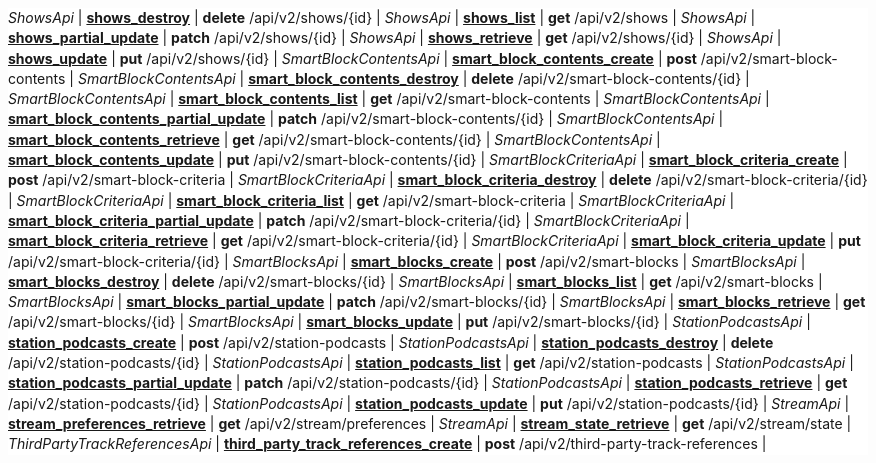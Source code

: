 *ShowsApi* | [**shows_destroy**](docs/apis/tags/ShowsApi.md#shows_destroy) | **delete** /api/v2/shows/{id} | 
*ShowsApi* | [**shows_list**](docs/apis/tags/ShowsApi.md#shows_list) | **get** /api/v2/shows | 
*ShowsApi* | [**shows_partial_update**](docs/apis/tags/ShowsApi.md#shows_partial_update) | **patch** /api/v2/shows/{id} | 
*ShowsApi* | [**shows_retrieve**](docs/apis/tags/ShowsApi.md#shows_retrieve) | **get** /api/v2/shows/{id} | 
*ShowsApi* | [**shows_update**](docs/apis/tags/ShowsApi.md#shows_update) | **put** /api/v2/shows/{id} | 
*SmartBlockContentsApi* | [**smart_block_contents_create**](docs/apis/tags/SmartBlockContentsApi.md#smart_block_contents_create) | **post** /api/v2/smart-block-contents | 
*SmartBlockContentsApi* | [**smart_block_contents_destroy**](docs/apis/tags/SmartBlockContentsApi.md#smart_block_contents_destroy) | **delete** /api/v2/smart-block-contents/{id} | 
*SmartBlockContentsApi* | [**smart_block_contents_list**](docs/apis/tags/SmartBlockContentsApi.md#smart_block_contents_list) | **get** /api/v2/smart-block-contents | 
*SmartBlockContentsApi* | [**smart_block_contents_partial_update**](docs/apis/tags/SmartBlockContentsApi.md#smart_block_contents_partial_update) | **patch** /api/v2/smart-block-contents/{id} | 
*SmartBlockContentsApi* | [**smart_block_contents_retrieve**](docs/apis/tags/SmartBlockContentsApi.md#smart_block_contents_retrieve) | **get** /api/v2/smart-block-contents/{id} | 
*SmartBlockContentsApi* | [**smart_block_contents_update**](docs/apis/tags/SmartBlockContentsApi.md#smart_block_contents_update) | **put** /api/v2/smart-block-contents/{id} | 
*SmartBlockCriteriaApi* | [**smart_block_criteria_create**](docs/apis/tags/SmartBlockCriteriaApi.md#smart_block_criteria_create) | **post** /api/v2/smart-block-criteria | 
*SmartBlockCriteriaApi* | [**smart_block_criteria_destroy**](docs/apis/tags/SmartBlockCriteriaApi.md#smart_block_criteria_destroy) | **delete** /api/v2/smart-block-criteria/{id} | 
*SmartBlockCriteriaApi* | [**smart_block_criteria_list**](docs/apis/tags/SmartBlockCriteriaApi.md#smart_block_criteria_list) | **get** /api/v2/smart-block-criteria | 
*SmartBlockCriteriaApi* | [**smart_block_criteria_partial_update**](docs/apis/tags/SmartBlockCriteriaApi.md#smart_block_criteria_partial_update) | **patch** /api/v2/smart-block-criteria/{id} | 
*SmartBlockCriteriaApi* | [**smart_block_criteria_retrieve**](docs/apis/tags/SmartBlockCriteriaApi.md#smart_block_criteria_retrieve) | **get** /api/v2/smart-block-criteria/{id} | 
*SmartBlockCriteriaApi* | [**smart_block_criteria_update**](docs/apis/tags/SmartBlockCriteriaApi.md#smart_block_criteria_update) | **put** /api/v2/smart-block-criteria/{id} | 
*SmartBlocksApi* | [**smart_blocks_create**](docs/apis/tags/SmartBlocksApi.md#smart_blocks_create) | **post** /api/v2/smart-blocks | 
*SmartBlocksApi* | [**smart_blocks_destroy**](docs/apis/tags/SmartBlocksApi.md#smart_blocks_destroy) | **delete** /api/v2/smart-blocks/{id} | 
*SmartBlocksApi* | [**smart_blocks_list**](docs/apis/tags/SmartBlocksApi.md#smart_blocks_list) | **get** /api/v2/smart-blocks | 
*SmartBlocksApi* | [**smart_blocks_partial_update**](docs/apis/tags/SmartBlocksApi.md#smart_blocks_partial_update) | **patch** /api/v2/smart-blocks/{id} | 
*SmartBlocksApi* | [**smart_blocks_retrieve**](docs/apis/tags/SmartBlocksApi.md#smart_blocks_retrieve) | **get** /api/v2/smart-blocks/{id} | 
*SmartBlocksApi* | [**smart_blocks_update**](docs/apis/tags/SmartBlocksApi.md#smart_blocks_update) | **put** /api/v2/smart-blocks/{id} | 
*StationPodcastsApi* | [**station_podcasts_create**](docs/apis/tags/StationPodcastsApi.md#station_podcasts_create) | **post** /api/v2/station-podcasts | 
*StationPodcastsApi* | [**station_podcasts_destroy**](docs/apis/tags/StationPodcastsApi.md#station_podcasts_destroy) | **delete** /api/v2/station-podcasts/{id} | 
*StationPodcastsApi* | [**station_podcasts_list**](docs/apis/tags/StationPodcastsApi.md#station_podcasts_list) | **get** /api/v2/station-podcasts | 
*StationPodcastsApi* | [**station_podcasts_partial_update**](docs/apis/tags/StationPodcastsApi.md#station_podcasts_partial_update) | **patch** /api/v2/station-podcasts/{id} | 
*StationPodcastsApi* | [**station_podcasts_retrieve**](docs/apis/tags/StationPodcastsApi.md#station_podcasts_retrieve) | **get** /api/v2/station-podcasts/{id} | 
*StationPodcastsApi* | [**station_podcasts_update**](docs/apis/tags/StationPodcastsApi.md#station_podcasts_update) | **put** /api/v2/station-podcasts/{id} | 
*StreamApi* | [**stream_preferences_retrieve**](docs/apis/tags/StreamApi.md#stream_preferences_retrieve) | **get** /api/v2/stream/preferences | 
*StreamApi* | [**stream_state_retrieve**](docs/apis/tags/StreamApi.md#stream_state_retrieve) | **get** /api/v2/stream/state | 
*ThirdPartyTrackReferencesApi* | [**third_party_track_references_create**](docs/apis/tags/ThirdPartyTrackReferencesApi.md#third_party_track_references_create) | **post** /api/v2/third-party-track-references | 